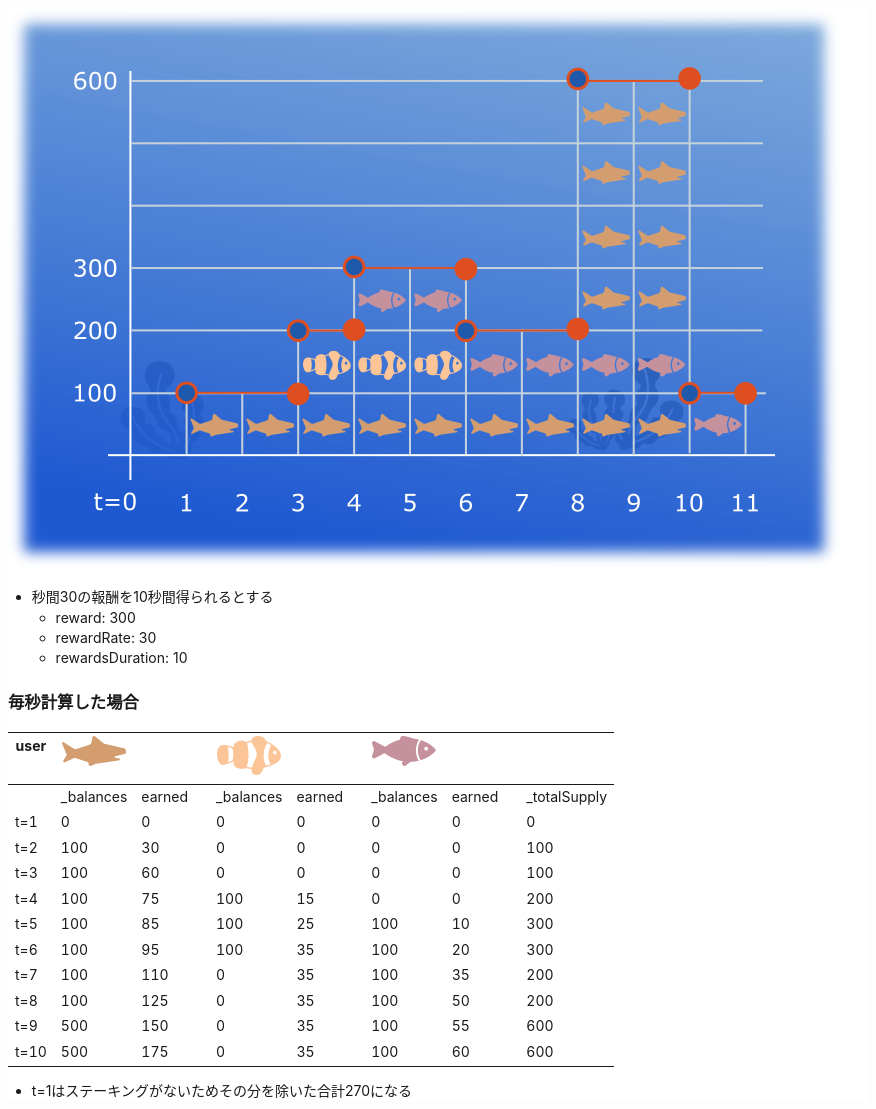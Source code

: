 ![](/images/9a6f6e33d6326c/1.png)
- 秒間30の報酬を10秒間得られるとする
    - reward: 300
    - rewardRate: 30
    - rewardsDuration: 10
### 毎秒計算した場合
|user|![](/images/9a6f6e33d6326c/shark.png)| | |![](/images/9a6f6e33d6326c/clownfish.png)| | |![](/images/9a6f6e33d6326c/fish.png)| | | |
|---|---|---|---|---|---|---|---|---|---|---|
||_balances|earned| |_balances|earned| |_balances|earned| |_totalSupply|
|t=1|0|0||0|0||0|0||0|
|t=2|100|30||0|0||0|0||100|
|t=3|100|60||0|0||0|0||100|
|t=4|100|75||100|15||0|0||200|
|t=5|100|85||100|25||100|10||300|
|t=6|100|95||100|35||100|20||300|
|t=7|100|110||0|35||100|35||200|
|t=8|100|125||0|35||100|50||200|
|t=9|500|150||0|35||100|55||600|
|t=10|500|175||0|35||100|60||600|
- t=1はステーキングがないためその分を除いた合計270になる
